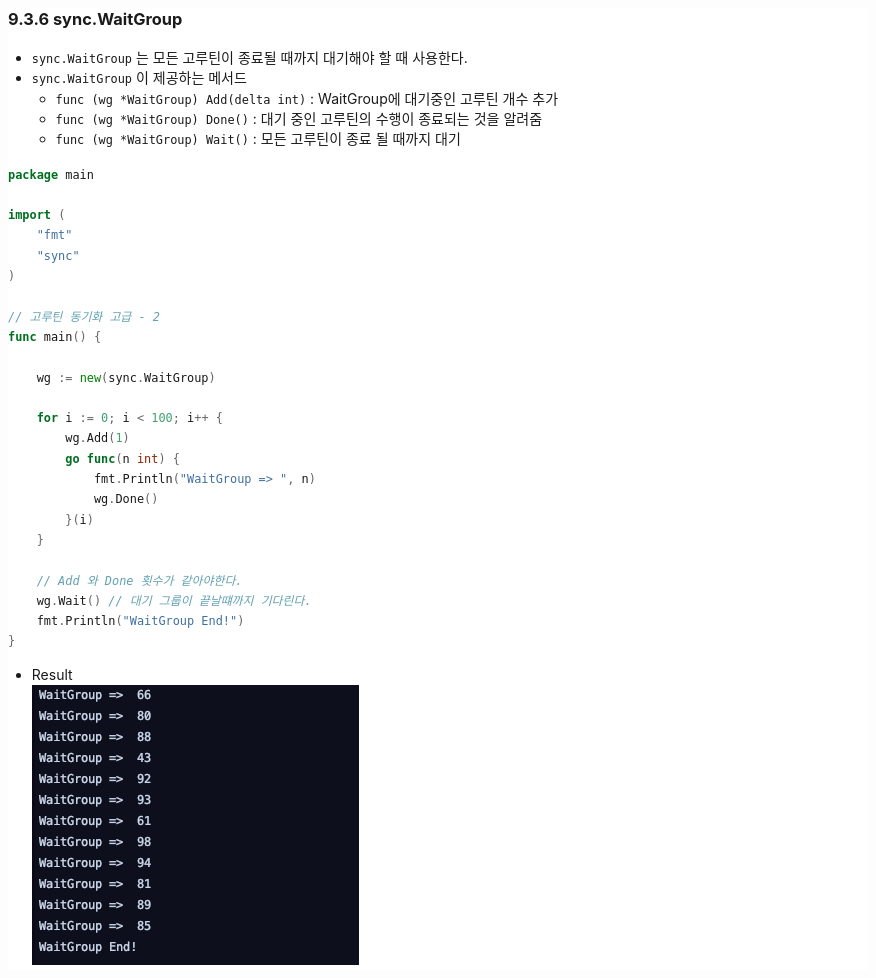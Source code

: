 ### 9.3.6 sync.WaitGroup
- `sync.WaitGroup` 는 모든 고루틴이 종료될 때까지 대기해야 할 때 사용한다.
- `sync.WaitGroup` 이 제공하는 메서드
  - `func (wg *WaitGroup) Add(delta int)` : WaitGroup에 대기중인 고루틴 개수 추가
  - `func (wg *WaitGroup) Done()` : 대기 중인 고루틴의 수행이 종료되는 것을 알려줌
  - `func (wg *WaitGroup) Wait()` : 모든 고루틴이 종료 될 때까지 대기

```go
package main

import (
	"fmt"
	"sync"
)

// 고루틴 동기화 고급 - 2
func main() {

	wg := new(sync.WaitGroup)

	for i := 0; i < 100; i++ {
		wg.Add(1)
		go func(n int) {
			fmt.Println("WaitGroup => ", n)
			wg.Done()
		}(i)
	}

	// Add 와 Done 횟수가 같아야한다.
	wg.Wait() // 대기 그룹이 끝날떄까지 기다린다.
	fmt.Println("WaitGroup End!")
}
```

- Result\
  ![Untitled3.png](/posts/images//go/Untitled3.png)
